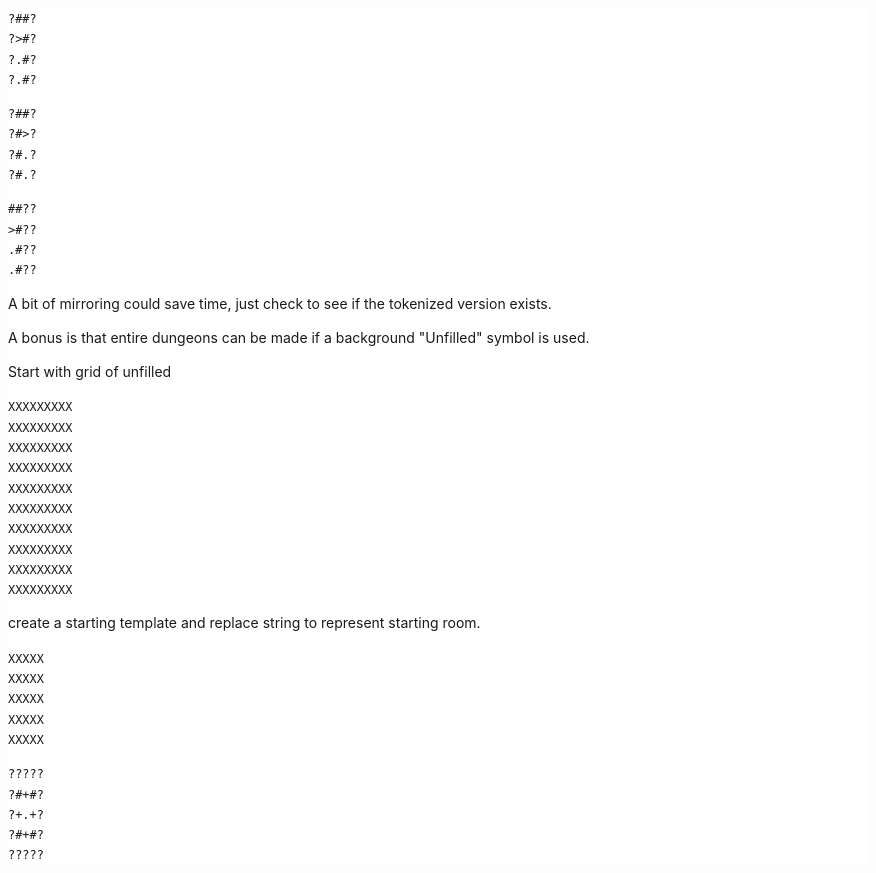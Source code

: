 ```text
?##?
?>#?
?.#?
?.#?
```

```text
?##?
?#>?
?#.?
?#.?
```

```text
##??
>#??
.#??
.#??
```

A bit of mirroring could save time, just check to see if the tokenized version exists.  

A bonus is that entire dungeons can be made if a background "Unfilled" symbol is used.  

Start with grid of unfilled  

```text
XXXXXXXXX
XXXXXXXXX
XXXXXXXXX
XXXXXXXXX
XXXXXXXXX
XXXXXXXXX
XXXXXXXXX
XXXXXXXXX
XXXXXXXXX
XXXXXXXXX
```

create a starting template and replace string to represent starting room.  

```text
XXXXX
XXXXX
XXXXX
XXXXX
XXXXX
```

```text
?????
?#+#?
?+.+?
?#+#?
?????
```
